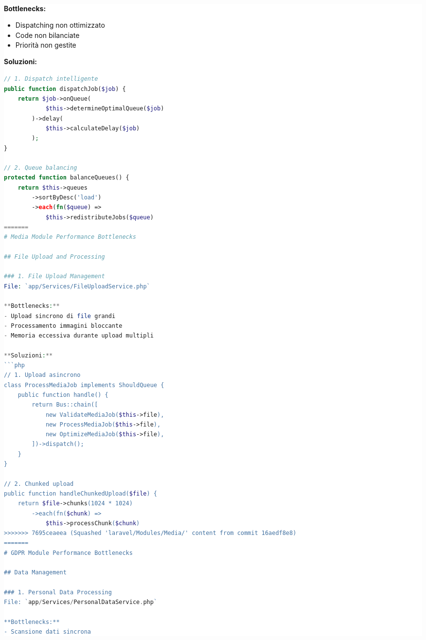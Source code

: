 **Bottlenecks:**
- Dispatching non ottimizzato
- Code non bilanciate
- Priorità non gestite

**Soluzioni:**
```php
// 1. Dispatch intelligente
public function dispatchJob($job) {
    return $job->onQueue(
            $this->determineOptimalQueue($job)
        )->delay(
            $this->calculateDelay($job)
        );
}

// 2. Queue balancing
protected function balanceQueues() {
    return $this->queues
        ->sortByDesc('load')
        ->each(fn($queue) => 
            $this->redistributeJobs($queue)
=======
# Media Module Performance Bottlenecks

## File Upload and Processing

### 1. File Upload Management
File: `app/Services/FileUploadService.php`

**Bottlenecks:**
- Upload sincrono di file grandi
- Processamento immagini bloccante
- Memoria eccessiva durante upload multipli

**Soluzioni:**
```php
// 1. Upload asincrono
class ProcessMediaJob implements ShouldQueue {
    public function handle() {
        return Bus::chain([
            new ValidateMediaJob($this->file),
            new ProcessMediaJob($this->file),
            new OptimizeMediaJob($this->file),
        ])->dispatch();
    }
}

// 2. Chunked upload
public function handleChunkedUpload($file) {
    return $file->chunks(1024 * 1024)
        ->each(fn($chunk) => 
            $this->processChunk($chunk)
>>>>>>> 7695ceaeea (Squashed 'laravel/Modules/Media/' content from commit 16aedf8e8)
=======
# GDPR Module Performance Bottlenecks

## Data Management

### 1. Personal Data Processing
File: `app/Services/PersonalDataService.php`

**Bottlenecks:**
- Scansione dati sincrona
```